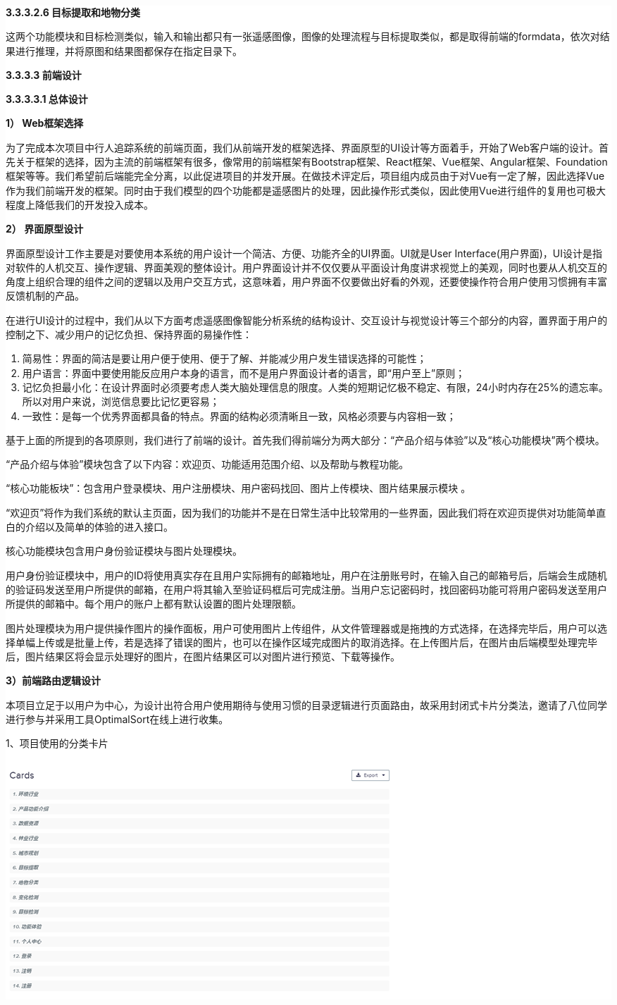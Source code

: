 **3.3.3.2.6 目标提取和地物分类**

这两个功能模块和目标检测类似，输入和输出都只有一张遥感图像，图像的处理流程与目标提取类似，都是取得前端的formdata，依次对结果进行推理，并将原图和结果图都保存在指定目录下。

**3.3.3.3 前端设计**

**3.3.3.3.1  总体设计**

**1） Web框架选择**

为了完成本次项目中行人追踪系统的前端页面，我们从前端开发的框架选择、界面原型的UI设计等方面着手，开始了Web客户端的设计。首先关于框架的选择，因为主流的前端框架有很多，像常用的前端框架有Bootstrap框架、React框架、Vue框架、Angular框架、Foundation框架等等。我们希望前后端能完全分离，以此促进项目的并发开展。在做技术评定后，项目组内成员由于对Vue有一定了解，因此选择Vue作为我们前端开发的框架。同时由于我们模型的四个功能都是遥感图片的处理，因此操作形式类似，因此使用Vue进行组件的复用也可极大程度上降低我们的开发投入成本。

**2） 界面原型设计**

界面原型设计工作主要是对要使用本系统的用户设计一个简洁、方便、功能齐全的UI界面。UI就是User Interface(用户界面)，UI设计是指对软件的人机交互、操作逻辑、界面美观的整体设计。用户界面设计并不仅仅要从平面设计角度讲求视觉上的美观，同时也要从人机交互的角度上组织合理的组件之间的逻辑以及用户交互方式，这意味着，用户界面不仅要做出好看的外观，还要使操作符合用户使用习惯拥有丰富反馈机制的产品。

在进行UI设计的过程中，我们从以下方面考虑遥感图像智能分析系统的结构设计、交互设计与视觉设计等三个部分的内容，置界面于用户的控制之下、减少用户的记忆负担、保持界面的易操作性：

1. 简易性：界面的简洁是要让用户便于使用、便于了解、并能减少用户发生错误选择的可能性；
2. 用户语言：界面中要使用能反应用户本身的语言，而不是用户界面设计者的语言，即“用户至上”原则；
3. 记忆负担最小化：在设计界面时必须要考虑人类大脑处理信息的限度。人类的短期记忆极不稳定、有限，24小时内存在25%的遗忘率。所以对用户来说，浏览信息要比记忆更容易；
4. 一致性：是每一个优秀界面都具备的特点。界面的结构必须清晰且一致，风格必须要与内容相一致；

基于上面的所提到的各项原则，我们进行了前端的设计。首先我们得前端分为两大部分：“产品介绍与体验”以及“核心功能模块”两个模块。

“产品介绍与体验”模块包含了以下内容：欢迎页、功能适用范围介绍、以及帮助与教程功能。

“核心功能板块”：包含用户登录模块、用户注册模块、用户密码找回、图片上传模块、图片结果展示模块 。

“欢迎页”将作为我们系统的默认主页面，因为我们的功能并不是在日常生活中比较常用的一些界面，因此我们将在欢迎页提供对功能简单直白的介绍以及简单的体验的进入接口。

核心功能模块包含用户身份验证模块与图片处理模块。

用户身份验证模块中，用户的ID将使用真实存在且用户实际拥有的邮箱地址，用户在注册账号时，在输入自己的邮箱号后，后端会生成随机的验证码发送至用户所提供的邮箱，在用户将其输入至验证码框后可完成注册。当用户忘记密码时，找回密码功能可将用户密码发送至用户所提供的邮箱中。每个用户的账户上都有默认设置的图片处理限额。

图片处理模块为用户提供操作图片的操作面板，用户可使用图片上传组件，从文件管理器或是拖拽的方式选择，在选择完毕后，用户可以选择单幅上传或是批量上传，若是选择了错误的图片，也可以在操作区域完成图片的取消选择。在上传图片后，在图片由后端模型处理完毕后，图片结果区将会显示处理好的图片，在图片结果区可以对图片进行预览、下载等操作。

**3）前端路由逻辑设计**

本项目立足于以用户为中心，为设计出符合用户使用期待与使用习惯的目录逻辑进行页面路由，故采用封闭式卡片分类法，邀请了八位同学进行参与并采用工具OptimalSort在线上进行收集。

1、项目使用的分类卡片

![](<../.gitbook/assets/Untitled 28.png>)

